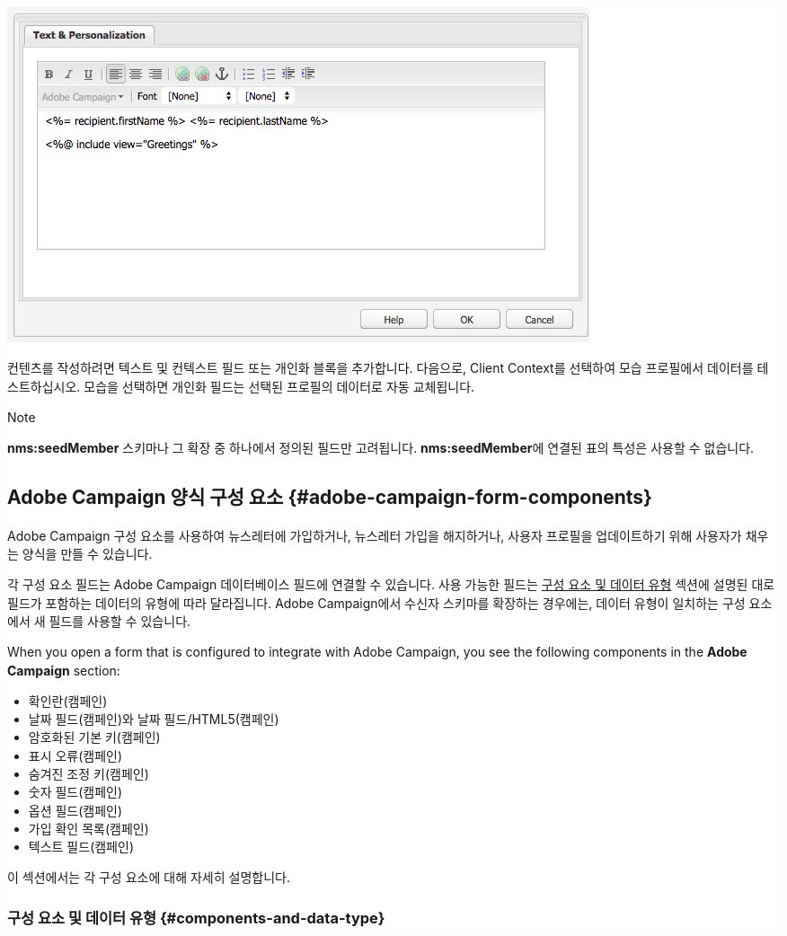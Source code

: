 ![chlimage_1-121](assets/chlimage_1-121.png)

컨텐츠를 작성하려면 텍스트 및 컨텍스트 필드 또는 개인화 블록을 추가합니다. 다음으로, Client Context를 선택하여 모습 프로필에서 데이터를 테스트하십시오. 모습을 선택하면 개인화 필드는 선택된 프로필의 데이터로 자동 교체됩니다.

>[!NOTE]
>
>**nms:seedMember** 스키마나 그 확장 중 하나에서 정의된 필드만 고려됩니다. **nms:seedMember**&#x200B;에 연결된 표의 특성은 사용할 수 없습니다.

## Adobe Campaign 양식 구성 요소 {#adobe-campaign-form-components}

Adobe Campaign 구성 요소를 사용하여 뉴스레터에 가입하거나, 뉴스레터 가입을 해지하거나, 사용자 프로필을 업데이트하기 위해 사용자가 채우는 양식을 만들 수 있습니다.

각 구성 요소 필드는 Adobe Campaign 데이터베이스 필드에 연결할 수 있습니다. 사용 가능한 필드는 [구성 요소 및 데이터 유형](#components-and-data-type) 섹션에 설명된 대로 필드가 포함하는 데이터의 유형에 따라 달라집니다. Adobe Campaign에서 수신자 스키마를 확장하는 경우에는, 데이터 유형이 일치하는 구성 요소에서 새 필드를 사용할 수 있습니다.

When you open a form that is configured to integrate with Adobe Campaign, you see the following components in the **Adobe Campaign** section:

* 확인란(캠페인)
* 날짜 필드(캠페인)와 날짜 필드/HTML5(캠페인)
* 암호화된 기본 키(캠페인)
* 표시 오류(캠페인)
* 숨겨진 조정 키(캠페인)
* 숫자 필드(캠페인)
* 옵션 필드(캠페인)
* 가입 확인 목록(캠페인)
* 텍스트 필드(캠페인)

이 섹션에서는 각 구성 요소에 대해 자세히 설명합니다.

### 구성 요소 및 데이터 유형 {#components-and-data-type}
